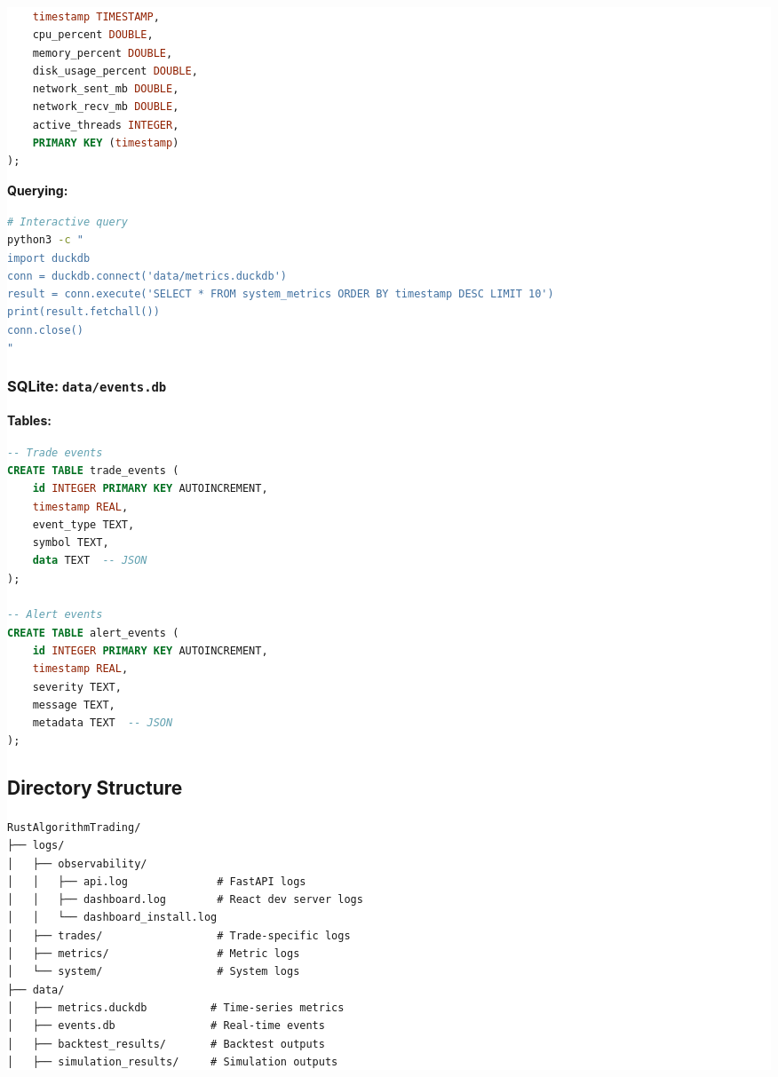 ```sql
    timestamp TIMESTAMP,
    cpu_percent DOUBLE,
    memory_percent DOUBLE,
    disk_usage_percent DOUBLE,
    network_sent_mb DOUBLE,
    network_recv_mb DOUBLE,
    active_threads INTEGER,
    PRIMARY KEY (timestamp)
);
```

**Querying:**

```bash
# Interactive query
python3 -c "
import duckdb
conn = duckdb.connect('data/metrics.duckdb')
result = conn.execute('SELECT * FROM system_metrics ORDER BY timestamp DESC LIMIT 10')
print(result.fetchall())
conn.close()
"
```

### SQLite: `data/events.db`

**Tables:**

```sql
-- Trade events
CREATE TABLE trade_events (
    id INTEGER PRIMARY KEY AUTOINCREMENT,
    timestamp REAL,
    event_type TEXT,
    symbol TEXT,
    data TEXT  -- JSON
);

-- Alert events
CREATE TABLE alert_events (
    id INTEGER PRIMARY KEY AUTOINCREMENT,
    timestamp REAL,
    severity TEXT,
    message TEXT,
    metadata TEXT  -- JSON
);
```

## Directory Structure

```
RustAlgorithmTrading/
├── logs/
│   ├── observability/
│   │   ├── api.log              # FastAPI logs
│   │   ├── dashboard.log        # React dev server logs
│   │   └── dashboard_install.log
│   ├── trades/                  # Trade-specific logs
│   ├── metrics/                 # Metric logs
│   └── system/                  # System logs
├── data/
│   ├── metrics.duckdb          # Time-series metrics
│   ├── events.db               # Real-time events
│   ├── backtest_results/       # Backtest outputs
│   ├── simulation_results/     # Simulation outputs
```